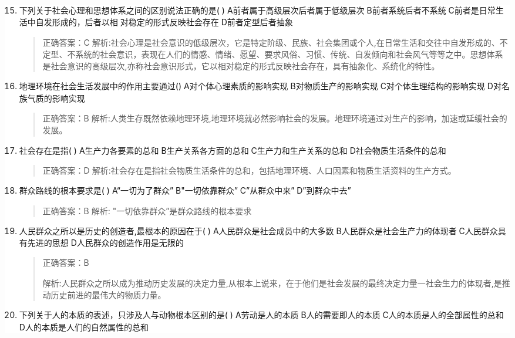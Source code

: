 
15. 下列关于社会心理和思想体系之间的区别说法正确的是( )
    A前者属于高级层次后者属于低级层次
    B前者系统后者不系统
    C前者是日常生活中自发形成的，后者以相
    对稳定的形式反映社会存在
    D前者定型后者抽象

    > 正确答案：C
    > 解析:社会心理是社会意识的低级层次，它是特定阶级、民族、社会集团或个人,在日常生活和交往中自发形成的、不定型、不系统的社会意识，表现在人们的情感、情绪、愿望、要求风俗、习惯、传统、自发倾向和社会风气等等之中。思想体系是社会意识的高级层次,亦称社会意识形式，它以相对稳定的形式反映社会存在，具有抽象化、系统化的特性。

16. 地理环境在社会生活发展中的作用主要通过()
    A对个体心理素质的影响实现
    B对物质生产的影响实现
    C对个体生理结构的影响实现
    D对名族气质的影响实现

    > 正确答案：B
    > 解析:人类生存既然依赖地理环境,地理环境就必然影响社会的发展。地理环境通过对生产的影响，加速或延缓社会的发展。



17. 社会存在是指( )
    A生产力各要素的总和
    B生产关系各方面的总和
    C生产力和生产关系的总和
    D社会物质生活条件的总和

    > 正确答案：D
    > 解析:社会存在是指社会物质生活条件的总和，包括地理环境、人口因素和物质生活资料的生产方式。



18. 群众路线的根本要求是( )
    A“一切为了群众”
    B"一切依靠群众”
    C”从群众中来”
    D”到群众中去” 

    > 正确答案：B
    > 解析: "一切依靠群众”是群众路线的根本要求



19. 人民群众之所以是历史的创造者,最根本的原因在于( )
    A人民群众是社会成员中的大多数
    B人民群众是社会生产力的体现者
    C人民群众具有先进的思想
    D人民群众的创造作用是无限的

    > 正确答案：B 
    >
    > 解析:人民群众之所以成为推动历史发展的决定力量,从根本上说来，在于他们是社会发展的最终决定力量一社会生力的体现者,是推动历史前进的最伟大的物质力量。

20. 下列关于人的本质的表述，只涉及人与动物根本区别的是( )
    A劳动是人的本质
    B人的需要即人的本质
    C人的本质是人的全部属性的总和
    D人的本质是人们的自然属性的总和
